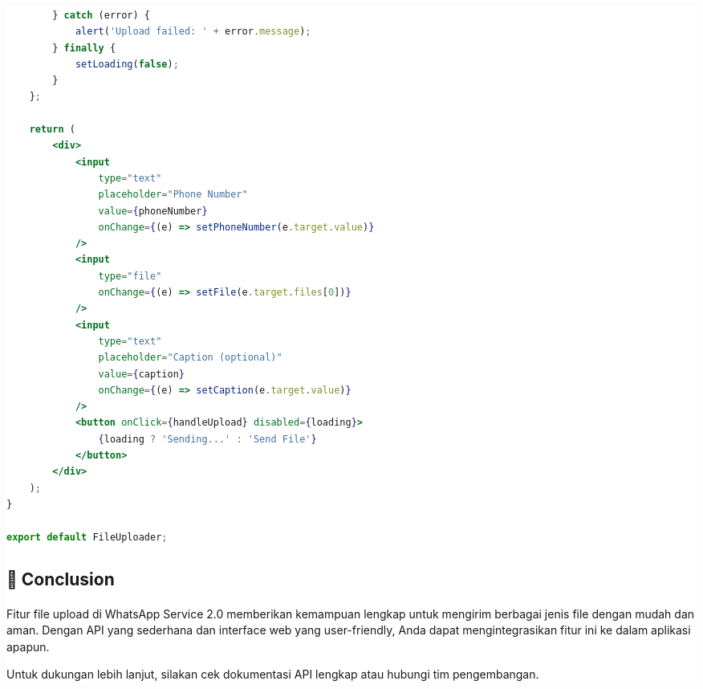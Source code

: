 ```jsx
        } catch (error) {
            alert('Upload failed: ' + error.message);
        } finally {
            setLoading(false);
        }
    };

    return (
        <div>
            <input
                type="text"
                placeholder="Phone Number"
                value={phoneNumber}
                onChange={(e) => setPhoneNumber(e.target.value)}
            />
            <input
                type="file"
                onChange={(e) => setFile(e.target.files[0])}
            />
            <input
                type="text"
                placeholder="Caption (optional)"
                value={caption}
                onChange={(e) => setCaption(e.target.value)}
            />
            <button onClick={handleUpload} disabled={loading}>
                {loading ? 'Sending...' : 'Send File'}
            </button>
        </div>
    );
}

export default FileUploader;
```

## 🎉 Conclusion

Fitur file upload di WhatsApp Service 2.0 memberikan kemampuan lengkap untuk mengirim berbagai jenis file dengan mudah dan aman. Dengan API yang sederhana dan interface web yang user-friendly, Anda dapat mengintegrasikan fitur ini ke dalam aplikasi apapun.

Untuk dukungan lebih lanjut, silakan cek dokumentasi API lengkap atau hubungi tim pengembangan.
